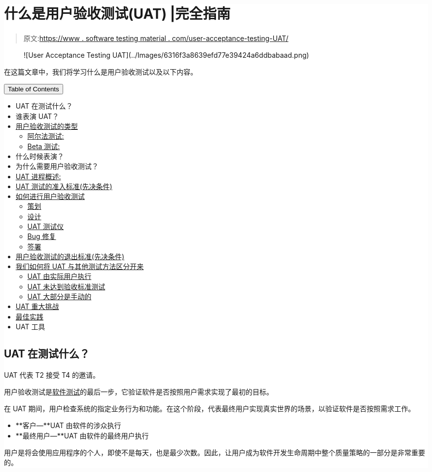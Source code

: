 # 什么是用户验收测试(UAT) |完全指南

> 原文:[https://www . software testing material . com/user-acceptance-testing-UAT/](https://www.softwaretestingmaterial.com/user-acceptance-testing-uat/)

<figure class="aligncenter">![User Acceptance Testing UAT](../Images/6316f3a8639efd77e39424a6ddbabaad.png)</figure>

在这篇文章中，我们将学习什么是用户验收测试以及以下内容。

<nav class="wp-block-kadence-tableofcontents kb-table-of-content-nav kb-table-of-content-id_2f7447-85 kb-toc-smooth-scroll kb-collapsible-toc kb-toc-toggle-hidden" role="navigation" aria-label="Table Of Contents" data-scroll-offset="40"><button class="kb-table-of-contents-title-btn kb-table-of-contents-toggle" aria-expanded="false" aria-label="Expand Table of Contents">Table of Contents</button>

*   UAT 在测试什么？
*   谁表演 UAT？
*   [用户验收测试的类型](#h-types-of-user-acceptance-testing)
    *   [阿尔法测试:](#h-alpha-testing)
    *   [Beta 测试:](#h-beta-testing)
*   什么时候表演？
*   为什么需要用户验收测试？
*   [UAT 进程概述:](#h-uat-process-overview)
*   [UAT 测试的准入标准(先决条件)](#h-entry-criteria-prerequisites-of-uat-testing)
*   [如何进行用户验收测试](#h-how-to-conduct-user-acceptance-testing)
    *   [策划](#h-planning)
    *   [设计](#h-designing)
    *   [UAT 测试仪](#h-uat-testers)
    *   [Bug 修复](#h-bug-fixing)
    *   [签署](#h-sign-off)
*   [用户验收测试的退出标准(先决条件)](#h-exit-criteria-post-requisites-of-user-acceptance-testing)
*   [我们如何将 UAT 与其他测试方法区分开来](#h-how-we-can-differentiate-uat-from-other-testing-methods)
    *   [UAT 由实际用户执行](#h-uat-is-performed-by-actual-users)
    *   [UAT 未达到验收标准测试](#h-uat-is-not-acceptance-criteria-testing)
    *   [UAT 大部分是手动的](#h-uat-is-mostly-manual)
*   [UAT 重大挑战](#h-major-uat-challenges)
*   [最佳实践](#h-best-practices)
*   UAT 工具

</nav>

## UAT 在测试什么？

UAT 代表 T2 接受 T4 的邀请。

用户验收测试是[软件测试](https://www.softwaretestingmaterial.com/software-testing/)的最后一步，它验证软件是否按照用户需求实现了最初的目标。

在 UAT 期间，用户检查系统的指定业务行为和功能。在这个阶段，代表最终用户实现真实世界的场景，以验证软件是否按照需求工作。

*   **客户—**UAT 由软件的涉众执行
*   **最终用户—**UAT 由软件的最终用户执行

用户是将会使用应用程序的个人，即使不是每天，也是最少次数。因此，让用户成为软件开发生命周期中整个质量策略的一部分是非常重要的。
